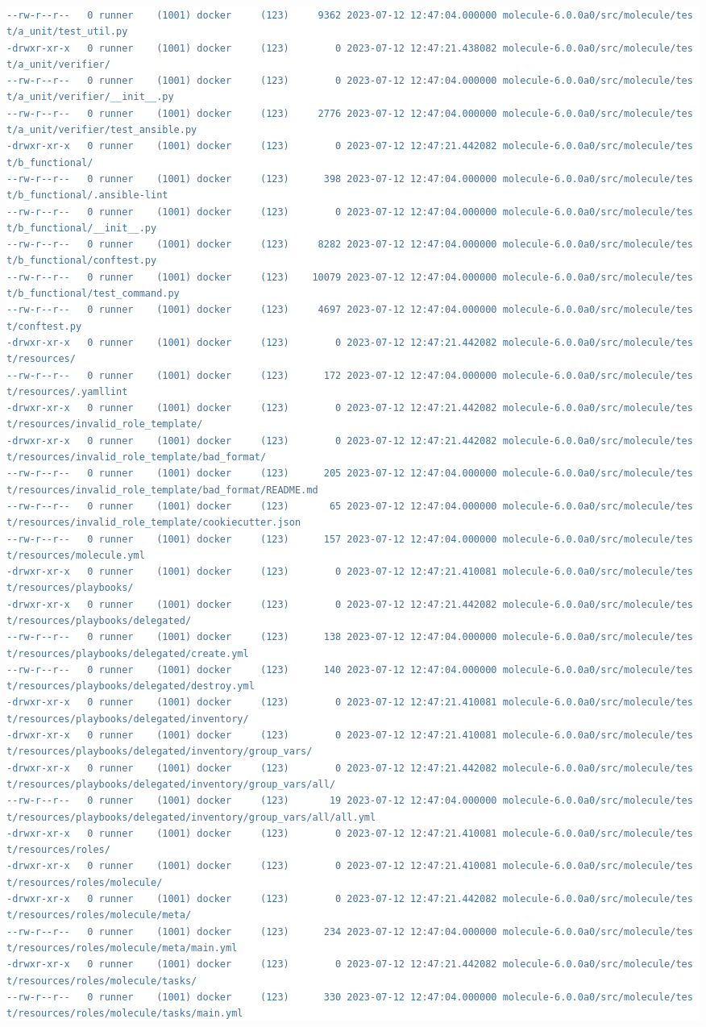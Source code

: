 ```diff
--rw-r--r--   0 runner    (1001) docker     (123)     9362 2023-07-12 12:47:04.000000 molecule-6.0.0a0/src/molecule/test/a_unit/test_util.py
-drwxr-xr-x   0 runner    (1001) docker     (123)        0 2023-07-12 12:47:21.438082 molecule-6.0.0a0/src/molecule/test/a_unit/verifier/
--rw-r--r--   0 runner    (1001) docker     (123)        0 2023-07-12 12:47:04.000000 molecule-6.0.0a0/src/molecule/test/a_unit/verifier/__init__.py
--rw-r--r--   0 runner    (1001) docker     (123)     2776 2023-07-12 12:47:04.000000 molecule-6.0.0a0/src/molecule/test/a_unit/verifier/test_ansible.py
-drwxr-xr-x   0 runner    (1001) docker     (123)        0 2023-07-12 12:47:21.442082 molecule-6.0.0a0/src/molecule/test/b_functional/
--rw-r--r--   0 runner    (1001) docker     (123)      398 2023-07-12 12:47:04.000000 molecule-6.0.0a0/src/molecule/test/b_functional/.ansible-lint
--rw-r--r--   0 runner    (1001) docker     (123)        0 2023-07-12 12:47:04.000000 molecule-6.0.0a0/src/molecule/test/b_functional/__init__.py
--rw-r--r--   0 runner    (1001) docker     (123)     8282 2023-07-12 12:47:04.000000 molecule-6.0.0a0/src/molecule/test/b_functional/conftest.py
--rw-r--r--   0 runner    (1001) docker     (123)    10079 2023-07-12 12:47:04.000000 molecule-6.0.0a0/src/molecule/test/b_functional/test_command.py
--rw-r--r--   0 runner    (1001) docker     (123)     4697 2023-07-12 12:47:04.000000 molecule-6.0.0a0/src/molecule/test/conftest.py
-drwxr-xr-x   0 runner    (1001) docker     (123)        0 2023-07-12 12:47:21.442082 molecule-6.0.0a0/src/molecule/test/resources/
--rw-r--r--   0 runner    (1001) docker     (123)      172 2023-07-12 12:47:04.000000 molecule-6.0.0a0/src/molecule/test/resources/.yamllint
-drwxr-xr-x   0 runner    (1001) docker     (123)        0 2023-07-12 12:47:21.442082 molecule-6.0.0a0/src/molecule/test/resources/invalid_role_template/
-drwxr-xr-x   0 runner    (1001) docker     (123)        0 2023-07-12 12:47:21.442082 molecule-6.0.0a0/src/molecule/test/resources/invalid_role_template/bad_format/
--rw-r--r--   0 runner    (1001) docker     (123)      205 2023-07-12 12:47:04.000000 molecule-6.0.0a0/src/molecule/test/resources/invalid_role_template/bad_format/README.md
--rw-r--r--   0 runner    (1001) docker     (123)       65 2023-07-12 12:47:04.000000 molecule-6.0.0a0/src/molecule/test/resources/invalid_role_template/cookiecutter.json
--rw-r--r--   0 runner    (1001) docker     (123)      157 2023-07-12 12:47:04.000000 molecule-6.0.0a0/src/molecule/test/resources/molecule.yml
-drwxr-xr-x   0 runner    (1001) docker     (123)        0 2023-07-12 12:47:21.410081 molecule-6.0.0a0/src/molecule/test/resources/playbooks/
-drwxr-xr-x   0 runner    (1001) docker     (123)        0 2023-07-12 12:47:21.442082 molecule-6.0.0a0/src/molecule/test/resources/playbooks/delegated/
--rw-r--r--   0 runner    (1001) docker     (123)      138 2023-07-12 12:47:04.000000 molecule-6.0.0a0/src/molecule/test/resources/playbooks/delegated/create.yml
--rw-r--r--   0 runner    (1001) docker     (123)      140 2023-07-12 12:47:04.000000 molecule-6.0.0a0/src/molecule/test/resources/playbooks/delegated/destroy.yml
-drwxr-xr-x   0 runner    (1001) docker     (123)        0 2023-07-12 12:47:21.410081 molecule-6.0.0a0/src/molecule/test/resources/playbooks/delegated/inventory/
-drwxr-xr-x   0 runner    (1001) docker     (123)        0 2023-07-12 12:47:21.410081 molecule-6.0.0a0/src/molecule/test/resources/playbooks/delegated/inventory/group_vars/
-drwxr-xr-x   0 runner    (1001) docker     (123)        0 2023-07-12 12:47:21.442082 molecule-6.0.0a0/src/molecule/test/resources/playbooks/delegated/inventory/group_vars/all/
--rw-r--r--   0 runner    (1001) docker     (123)       19 2023-07-12 12:47:04.000000 molecule-6.0.0a0/src/molecule/test/resources/playbooks/delegated/inventory/group_vars/all/all.yml
-drwxr-xr-x   0 runner    (1001) docker     (123)        0 2023-07-12 12:47:21.410081 molecule-6.0.0a0/src/molecule/test/resources/roles/
-drwxr-xr-x   0 runner    (1001) docker     (123)        0 2023-07-12 12:47:21.410081 molecule-6.0.0a0/src/molecule/test/resources/roles/molecule/
-drwxr-xr-x   0 runner    (1001) docker     (123)        0 2023-07-12 12:47:21.442082 molecule-6.0.0a0/src/molecule/test/resources/roles/molecule/meta/
--rw-r--r--   0 runner    (1001) docker     (123)      234 2023-07-12 12:47:04.000000 molecule-6.0.0a0/src/molecule/test/resources/roles/molecule/meta/main.yml
-drwxr-xr-x   0 runner    (1001) docker     (123)        0 2023-07-12 12:47:21.442082 molecule-6.0.0a0/src/molecule/test/resources/roles/molecule/tasks/
--rw-r--r--   0 runner    (1001) docker     (123)      330 2023-07-12 12:47:04.000000 molecule-6.0.0a0/src/molecule/test/resources/roles/molecule/tasks/main.yml
```